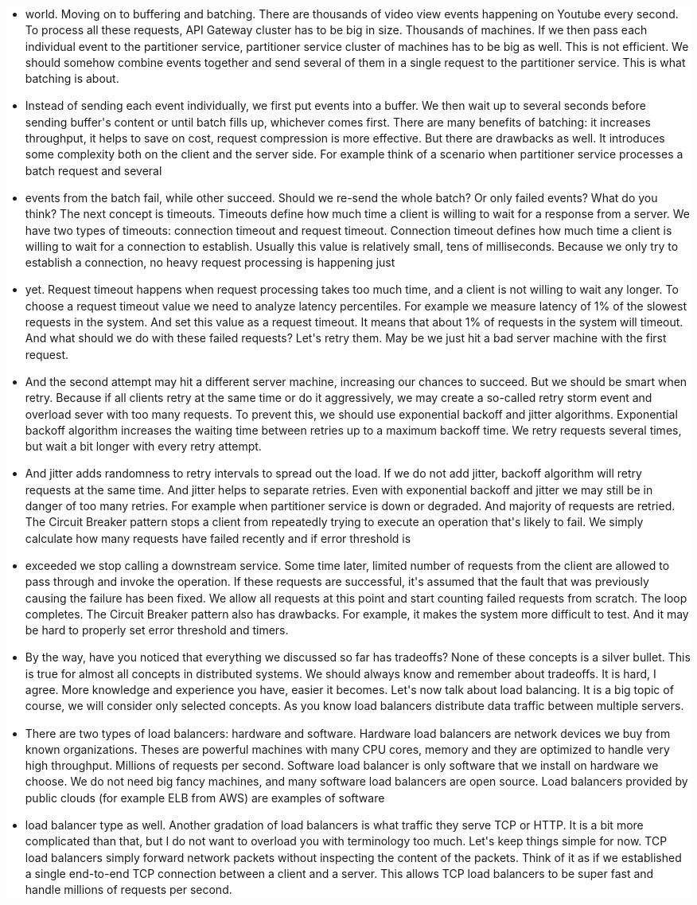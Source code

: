 * world. Moving on to buffering and batching. There are thousands of video view events happening on Youtube every second. To process all these requests, API Gateway cluster has to be big in size. Thousands of machines. If we then pass each individual event to the partitioner service, partitioner service cluster of machines has to be big as well. This is not efficient. We should somehow combine events together and send several of them in a single request to the partitioner service. This is what batching is about.
* Instead of sending each event individually, we first put events into a buffer. We then wait up to several seconds before sending buffer's content or until batch fills up, whichever comes first. There are many benefits of batching: it increases throughput, it helps to save on cost, request compression is more effective. But there are drawbacks as well. It introduces some complexity both on the client and the server side. For example think of a scenario when partitioner service processes a batch request and several
* events from the batch fail, while other succeed. Should we re-send the whole batch? Or only failed events? What do you think? The next concept is timeouts. Timeouts define how much time a client is willing to wait for a response from a server. We have two types of timeouts: connection timeout and request timeout. Connection timeout defines how much time a client is willing to wait for a connection to establish. Usually this value is relatively small, tens of milliseconds. Because we only try to establish a connection, no heavy request processing is happening just
* yet. Request timeout happens when request processing takes too much time, and a client is not willing to wait any longer. To choose a request timeout value we need to analyze latency percentiles. For example we measure latency of 1% of the slowest requests in the system. And set this value as a request timeout. It means that about 1% of requests in the system will timeout. And what should we do with these failed requests? Let's retry them. May be we just hit a bad server machine with the first request.
* And the second attempt may hit a different server machine, increasing our chances to succeed. But we should be smart when retry. Because if all clients retry at the same time or do it aggressively, we may create a so-called retry storm event and overload sever with too many requests. To prevent this, we should use exponential backoff and jitter algorithms. Exponential backoff algorithm increases the waiting time between retries up to a maximum backoff time. We retry requests several times, but wait a bit longer with every retry attempt.
* And jitter adds randomness to retry intervals to spread out the load. If we do not add jitter, backoff algorithm will retry requests at the same time. And jitter helps to separate retries. Even with exponential backoff and jitter we may still be in danger of too many retries. For example when partitioner service is down or degraded. And majority of requests are retried. The Circuit Breaker pattern stops a client from repeatedly trying to execute an operation that's likely to fail. We simply calculate how many requests have failed recently and if error threshold is
* exceeded we stop calling a downstream service. Some time later, limited number of requests from the client are allowed to pass through and invoke the operation. If these requests are successful, it's assumed that the fault that was previously causing the failure has been fixed. We allow all requests at this point and start counting failed requests from scratch. The loop completes. The Circuit Breaker pattern also has drawbacks. For example, it makes the system more difficult to test. And it may be hard to properly set error threshold and timers.
* By the way, have you noticed that everything we discussed so far has tradeoffs? None of these concepts is a silver bullet. This is true for almost all concepts in distributed systems. We should always know and remember about tradeoffs. It is hard, I agree. More knowledge and experience you have, easier it becomes. Let's now talk about load balancing. It is a big topic of course, we will consider only selected concepts. As you know load balancers distribute data traffic between multiple servers.

* There are two types of load balancers: hardware and software. Hardware load balancers are network devices we buy from known organizations. Theses are powerful machines with many CPU cores, memory and they are optimized to handle very high throughput. Millions of requests per second. Software load balancer is only software that we install on hardware we choose. We do not need big fancy machines, and many software load balancers are open source. Load balancers provided by public clouds (for example ELB from AWS) are examples of software
* load balancer type as well. Another gradation of load balancers is what traffic they serve TCP or HTTP. It is a bit more complicated than that, but I do not want to overload you with terminology too much. Let's keep things simple for now. TCP load balancers simply forward network packets without inspecting the content of the packets. Think of it as if we established a single end-to-end TCP connection between a client and a server. This allows TCP load balancers to be super fast and handle millions of requests per second.